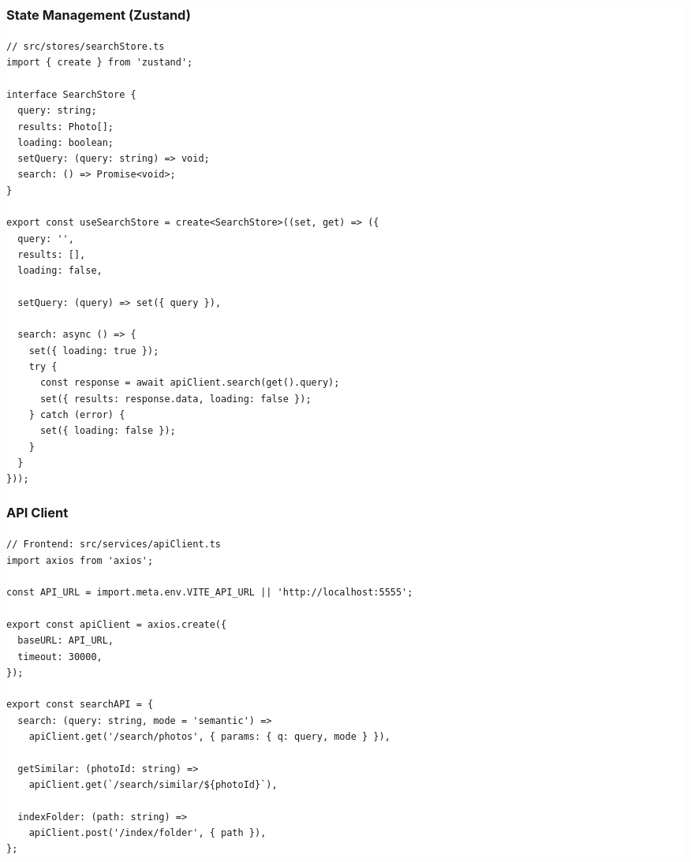 ### State Management (Zustand)

```tsx
// src/stores/searchStore.ts
import { create } from 'zustand';

interface SearchStore {
  query: string;
  results: Photo[];
  loading: boolean;
  setQuery: (query: string) => void;
  search: () => Promise<void>;
}

export const useSearchStore = create<SearchStore>((set, get) => ({
  query: '',
  results: [],
  loading: false,

  setQuery: (query) => set({ query }),

  search: async () => {
    set({ loading: true });
    try {
      const response = await apiClient.search(get().query);
      set({ results: response.data, loading: false });
    } catch (error) {
      set({ loading: false });
    }
  }
}));
```

### API Client

```tsx
// Frontend: src/services/apiClient.ts
import axios from 'axios';

const API_URL = import.meta.env.VITE_API_URL || 'http://localhost:5555';

export const apiClient = axios.create({
  baseURL: API_URL,
  timeout: 30000,
});

export const searchAPI = {
  search: (query: string, mode = 'semantic') =>
    apiClient.get('/search/photos', { params: { q: query, mode } }),

  getSimilar: (photoId: string) =>
    apiClient.get(`/search/similar/${photoId}`),

  indexFolder: (path: string) =>
    apiClient.post('/index/folder', { path }),
};
```
